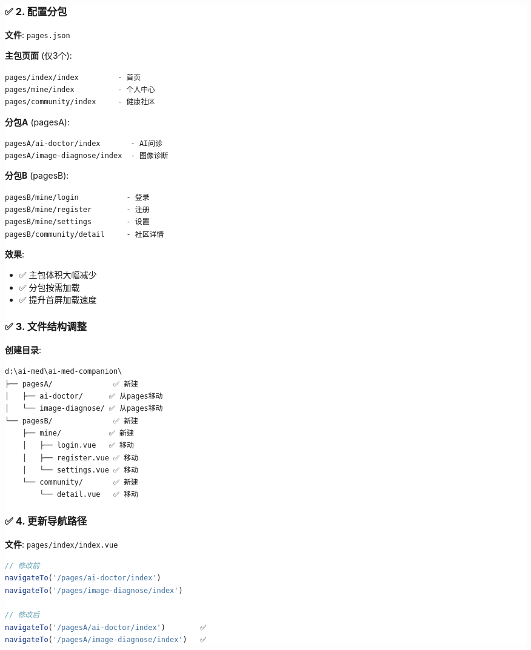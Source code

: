 ### ✅ 2. 配置分包

**文件**: `pages.json`

**主包页面** (仅3个):
```
pages/index/index         - 首页
pages/mine/index          - 个人中心
pages/community/index     - 健康社区
```

**分包A** (pagesA):
```
pagesA/ai-doctor/index       - AI问诊
pagesA/image-diagnose/index  - 图像诊断
```

**分包B** (pagesB):
```
pagesB/mine/login           - 登录
pagesB/mine/register        - 注册
pagesB/mine/settings        - 设置
pagesB/community/detail     - 社区详情
```

**效果**:
- ✅ 主包体积大幅减少
- ✅ 分包按需加载
- ✅ 提升首屏加载速度

### ✅ 3. 文件结构调整

**创建目录**:
```
d:\ai-med\ai-med-companion\
├── pagesA/              ✅ 新建
│   ├── ai-doctor/      ✅ 从pages移动
│   └── image-diagnose/ ✅ 从pages移动
└── pagesB/              ✅ 新建
    ├── mine/           ✅ 新建
    │   ├── login.vue   ✅ 移动
    │   ├── register.vue ✅ 移动
    │   └── settings.vue ✅ 移动
    └── community/       ✅ 新建
        └── detail.vue   ✅ 移动
```

### ✅ 4. 更新导航路径

**文件**: `pages/index/index.vue`
```javascript
// 修改前
navigateTo('/pages/ai-doctor/index')
navigateTo('/pages/image-diagnose/index')

// 修改后
navigateTo('/pagesA/ai-doctor/index')        ✅
navigateTo('/pagesA/image-diagnose/index')   ✅
```

